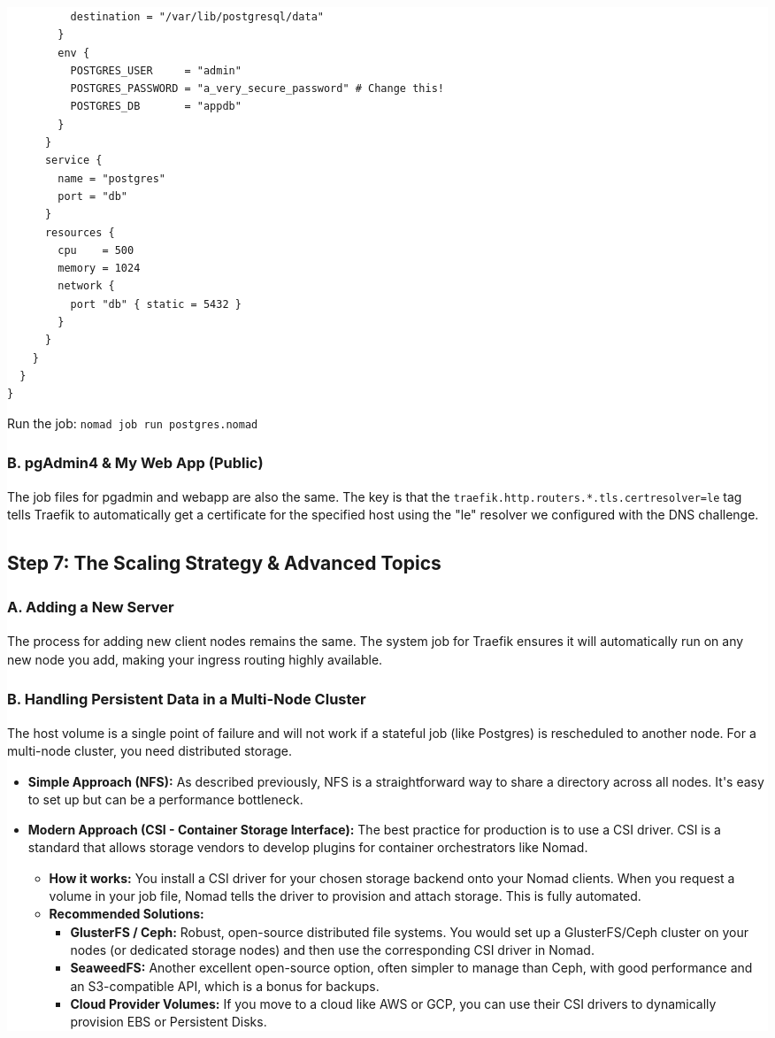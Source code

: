 ```nomad
          destination = "/var/lib/postgresql/data"
        }
        env {
          POSTGRES_USER     = "admin"
          POSTGRES_PASSWORD = "a_very_secure_password" # Change this!
          POSTGRES_DB       = "appdb"
        }
      }
      service {
        name = "postgres"
        port = "db"
      }
      resources {
        cpu    = 500
        memory = 1024
        network {
          port "db" { static = 5432 }
        }
      }
    }
  }
}
```

Run the job: `nomad job run postgres.nomad`

### B. pgAdmin4 & My Web App (Public)

The job files for pgadmin and webapp are also the same. The key is that the `traefik.http.routers.*.tls.certresolver=le` tag tells Traefik to automatically get a certificate for the specified host using the "le" resolver we configured with the DNS challenge.

## Step 7: The Scaling Strategy & Advanced Topics

### A. Adding a New Server

The process for adding new client nodes remains the same. The system job for Traefik ensures it will automatically run on any new node you add, making your ingress routing highly available.

### B. Handling Persistent Data in a Multi-Node Cluster

The host volume is a single point of failure and will not work if a stateful job (like Postgres) is rescheduled to another node. For a multi-node cluster, you need distributed storage.

*   **Simple Approach (NFS):** As described previously, NFS is a straightforward way to share a directory across all nodes. It's easy to set up but can be a performance bottleneck.

*   **Modern Approach (CSI - Container Storage Interface):** The best practice for production is to use a CSI driver. CSI is a standard that allows storage vendors to develop plugins for container orchestrators like Nomad.
    *   **How it works:** You install a CSI driver for your chosen storage backend onto your Nomad clients. When you request a volume in your job file, Nomad tells the driver to provision and attach storage. This is fully automated.
    *   **Recommended Solutions:**
        *   **GlusterFS / Ceph:** Robust, open-source distributed file systems. You would set up a GlusterFS/Ceph cluster on your nodes (or dedicated storage nodes) and then use the corresponding CSI driver in Nomad.
        *   **SeaweedFS:** Another excellent open-source option, often simpler to manage than Ceph, with good performance and an S3-compatible API, which is a bonus for backups.
        *   **Cloud Provider Volumes:** If you move to a cloud like AWS or GCP, you can use their CSI drivers to dynamically provision EBS or Persistent Disks.
